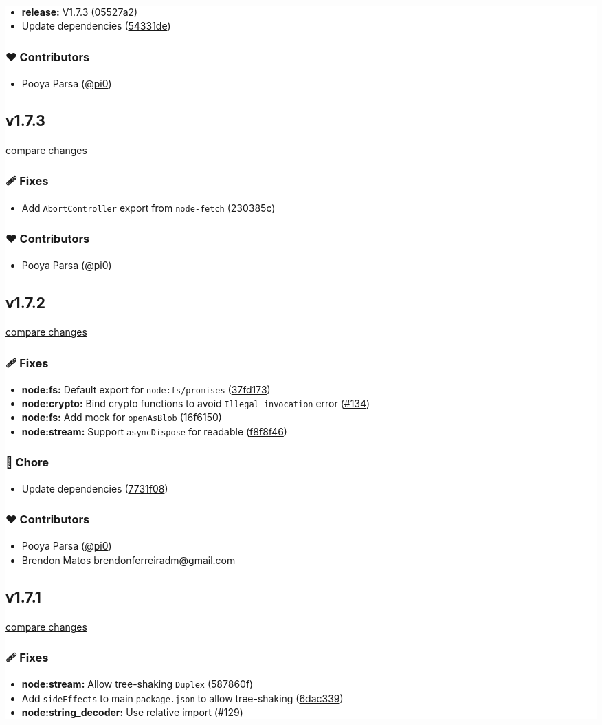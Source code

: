 - **release:** V1.7.3 ([05527a2](https://github.com/unjs/unenv/commit/05527a2))
- Update dependencies ([54331de](https://github.com/unjs/unenv/commit/54331de))

### ❤️ Contributors

- Pooya Parsa ([@pi0](http://github.com/pi0))

## v1.7.3

[compare changes](https://github.com/unjs/unenv/compare/v1.7.2...v1.7.3)

### 🩹 Fixes

- Add `AbortController` export from `node-fetch` ([230385c](https://github.com/unjs/unenv/commit/230385c))

### ❤️  Contributors

- Pooya Parsa ([@pi0](http://github.com/pi0))

## v1.7.2

[compare changes](https://github.com/unjs/unenv/compare/v1.7.1...v1.7.2)

### 🩹 Fixes

- **node:fs:** Default export for `node:fs/promises` ([37fd173](https://github.com/unjs/unenv/commit/37fd173))
- **node:crypto:** Bind crypto functions to avoid `Illegal invocation` error ([#134](https://github.com/unjs/unenv/pull/134))
- **node:fs:** Add mock for `openAsBlob` ([16f6150](https://github.com/unjs/unenv/commit/16f6150))
- **node:stream:** Support `asyncDispose` for readable ([f8f8f46](https://github.com/unjs/unenv/commit/f8f8f46))

### 🏡 Chore

- Update dependencies ([7731f08](https://github.com/unjs/unenv/commit/7731f08))

### ❤️  Contributors

- Pooya Parsa ([@pi0](http://github.com/pi0))
- Brendon Matos <brendonferreiradm@gmail.com>

## v1.7.1

[compare changes](https://github.com/unjs/unenv/compare/v1.7.0...v1.7.1)

### 🩹 Fixes

- **node:stream:** Allow tree-shaking `Duplex` ([587860f](https://github.com/unjs/unenv/commit/587860f))
- Add `sideEffects` to main `package.json` to allow tree-shaking ([6dac339](https://github.com/unjs/unenv/commit/6dac339))
- **node:string_decoder:** Use relative import ([#129](https://github.com/unjs/unenv/pull/129))
